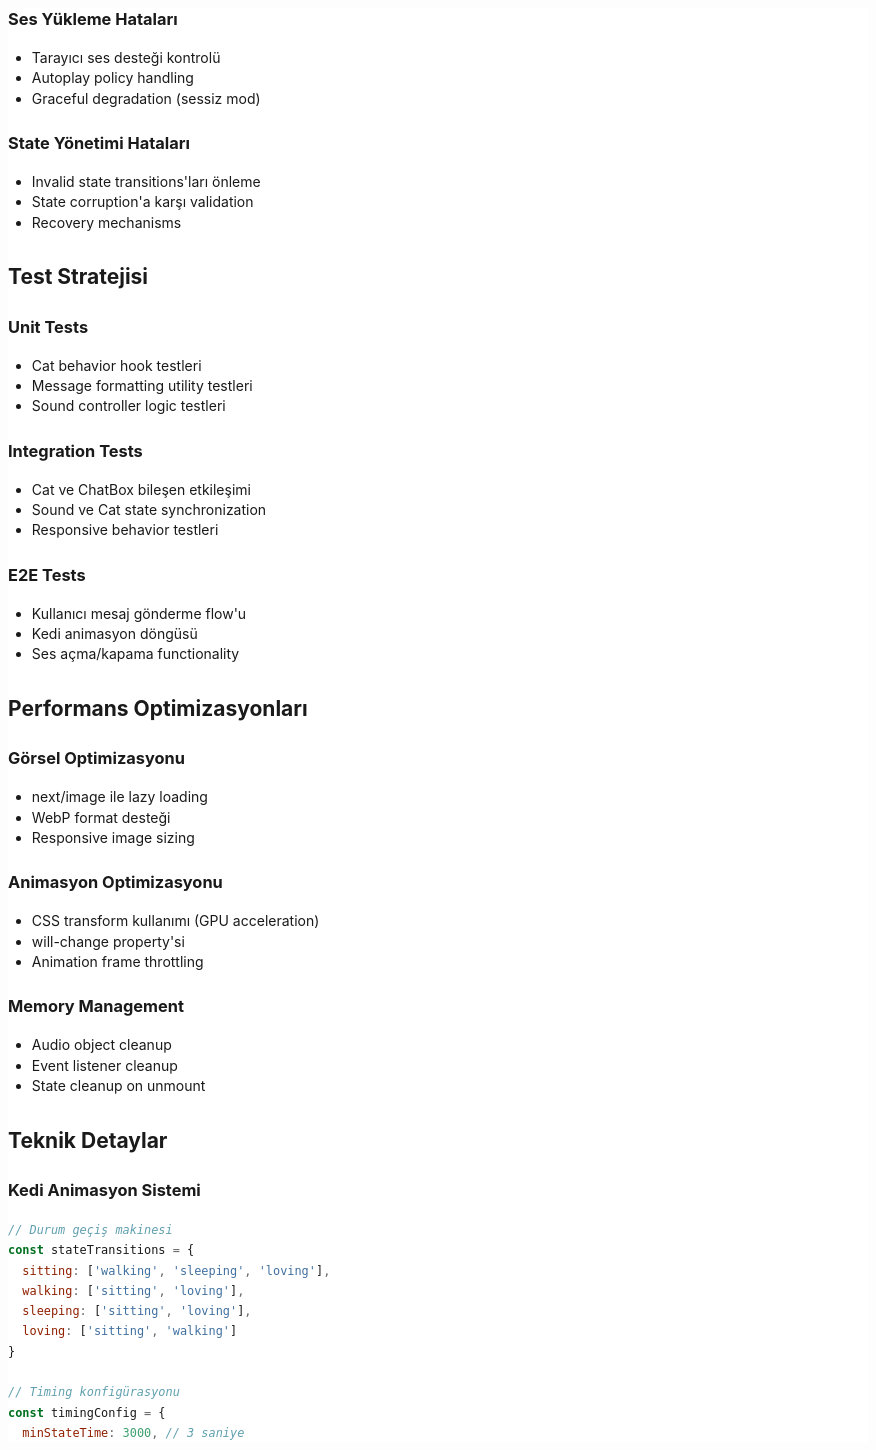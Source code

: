 ### Ses Yükleme Hataları
- Tarayıcı ses desteği kontrolü
- Autoplay policy handling
- Graceful degradation (sessiz mod)

### State Yönetimi Hataları
- Invalid state transitions'ları önleme
- State corruption'a karşı validation
- Recovery mechanisms

## Test Stratejisi

### Unit Tests
- Cat behavior hook testleri
- Message formatting utility testleri
- Sound controller logic testleri

### Integration Tests
- Cat ve ChatBox bileşen etkileşimi
- Sound ve Cat state synchronization
- Responsive behavior testleri

### E2E Tests
- Kullanıcı mesaj gönderme flow'u
- Kedi animasyon döngüsü
- Ses açma/kapama functionality

## Performans Optimizasyonları

### Görsel Optimizasyonu
- next/image ile lazy loading
- WebP format desteği
- Responsive image sizing

### Animasyon Optimizasyonu
- CSS transform kullanımı (GPU acceleration)
- will-change property'si
- Animation frame throttling

### Memory Management
- Audio object cleanup
- Event listener cleanup
- State cleanup on unmount

## Teknik Detaylar

### Kedi Animasyon Sistemi
```javascript
// Durum geçiş makinesi
const stateTransitions = {
  sitting: ['walking', 'sleeping', 'loving'],
  walking: ['sitting', 'loving'],
  sleeping: ['sitting', 'loving'],
  loving: ['sitting', 'walking']
}

// Timing konfigürasyonu
const timingConfig = {
  minStateTime: 3000, // 3 saniye
```